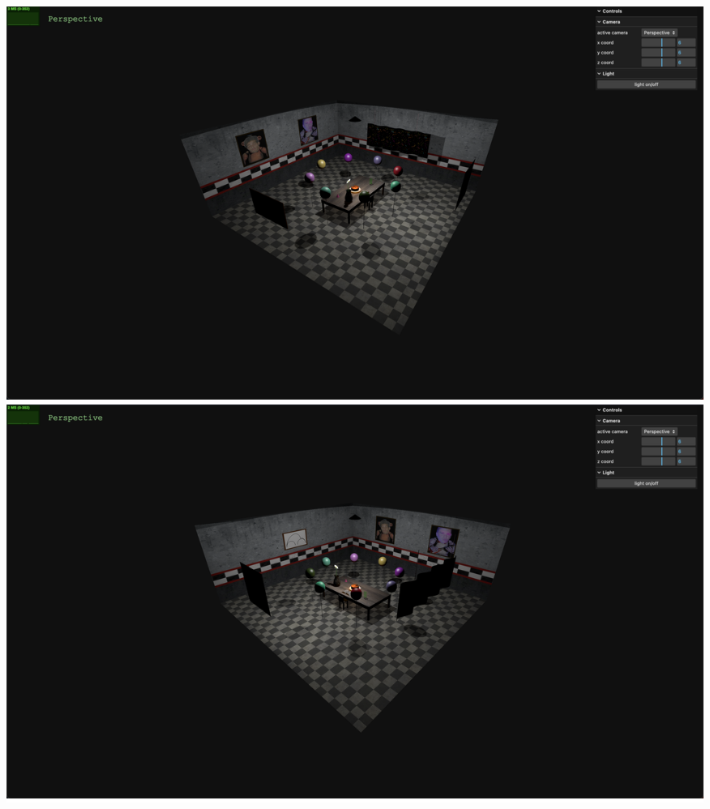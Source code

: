 [<img src="./screenshots/1.png" width="3360" heigth="1904">]()
[<img src="./screenshots/2.png" width="3360" heigth="1904">]()